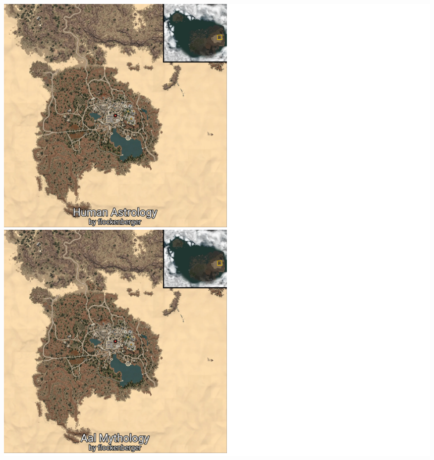<img src="./Sophistication IV_Human Astrology_Preview.webp" width="450"/> <img src="./Sophistication IV_Aal Mythology_Preview.webp" width="450"/>